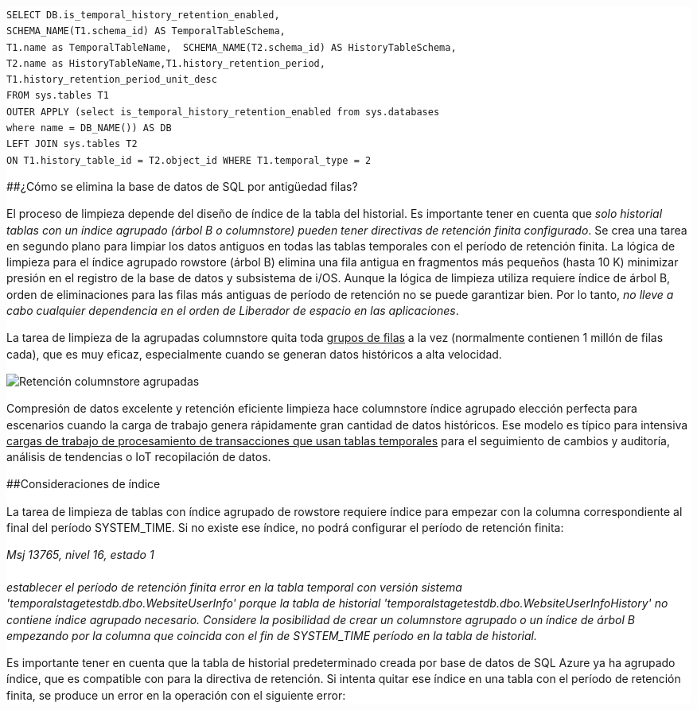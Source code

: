 ````
SELECT DB.is_temporal_history_retention_enabled,
SCHEMA_NAME(T1.schema_id) AS TemporalTableSchema,
T1.name as TemporalTableName,  SCHEMA_NAME(T2.schema_id) AS HistoryTableSchema,
T2.name as HistoryTableName,T1.history_retention_period,
T1.history_retention_period_unit_desc
FROM sys.tables T1  
OUTER APPLY (select is_temporal_history_retention_enabled from sys.databases
where name = DB_NAME()) AS DB
LEFT JOIN sys.tables T2   
ON T1.history_table_id = T2.object_id WHERE T1.temporal_type = 2
````


##<a name="how-sql-database-deletes-aged-rows"></a>¿Cómo se elimina la base de datos de SQL por antigüedad filas?

El proceso de limpieza depende del diseño de índice de la tabla del historial. Es importante tener en cuenta que *solo historial tablas con un índice agrupado (árbol B o columnstore) pueden tener directivas de retención finita configurado*. Se crea una tarea en segundo plano para limpiar los datos antiguos en todas las tablas temporales con el período de retención finita.
La lógica de limpieza para el índice agrupado rowstore (árbol B) elimina una fila antigua en fragmentos más pequeños (hasta 10 K) minimizar presión en el registro de la base de datos y subsistema de i/OS. Aunque la lógica de limpieza utiliza requiere índice de árbol B, orden de eliminaciones para las filas más antiguas de período de retención no se puede garantizar bien. Por lo tanto, *no lleve a cabo cualquier dependencia en el orden de Liberador de espacio en las aplicaciones*.

La tarea de limpieza de la agrupadas columnstore quita toda [grupos de filas](https://msdn.microsoft.com/library/gg492088.aspx) a la vez (normalmente contienen 1 millón de filas cada), que es muy eficaz, especialmente cuando se generan datos históricos a alta velocidad.

![Retención columnstore agrupadas](./media/sql-database-temporal-tables-retention-policy/cciretention.png)


Compresión de datos excelente y retención eficiente limpieza hace columnstore índice agrupado elección perfecta para escenarios cuando la carga de trabajo genera rápidamente gran cantidad de datos históricos. Ese modelo es típico para intensiva [cargas de trabajo de procesamiento de transacciones que usan tablas temporales](https://msdn.microsoft.com/library/mt631669.aspx) para el seguimiento de cambios y auditoría, análisis de tendencias o IoT recopilación de datos.

##<a name="index-considerations"></a>Consideraciones de índice

La tarea de limpieza de tablas con índice agrupado de rowstore requiere índice para empezar con la columna correspondiente al final del período SYSTEM_TIME. Si no existe ese índice, no podrá configurar el período de retención finita:

*Msj 13765, nivel 16, estado 1 <br> </br> establecer el período de retención finita error en la tabla temporal con versión sistema 'temporalstagetestdb.dbo.WebsiteUserInfo' porque la tabla de historial 'temporalstagetestdb.dbo.WebsiteUserInfoHistory' no contiene índice agrupado necesario. Considere la posibilidad de crear un columnstore agrupado o un índice de árbol B empezando por la columna que coincida con el fin de SYSTEM_TIME período en la tabla de historial.*

Es importante tener en cuenta que la tabla de historial predeterminado creada por base de datos de SQL Azure ya ha agrupado índice, que es compatible con para la directiva de retención. Si intenta quitar ese índice en una tabla con el período de retención finita, se produce un error en la operación con el siguiente error:
